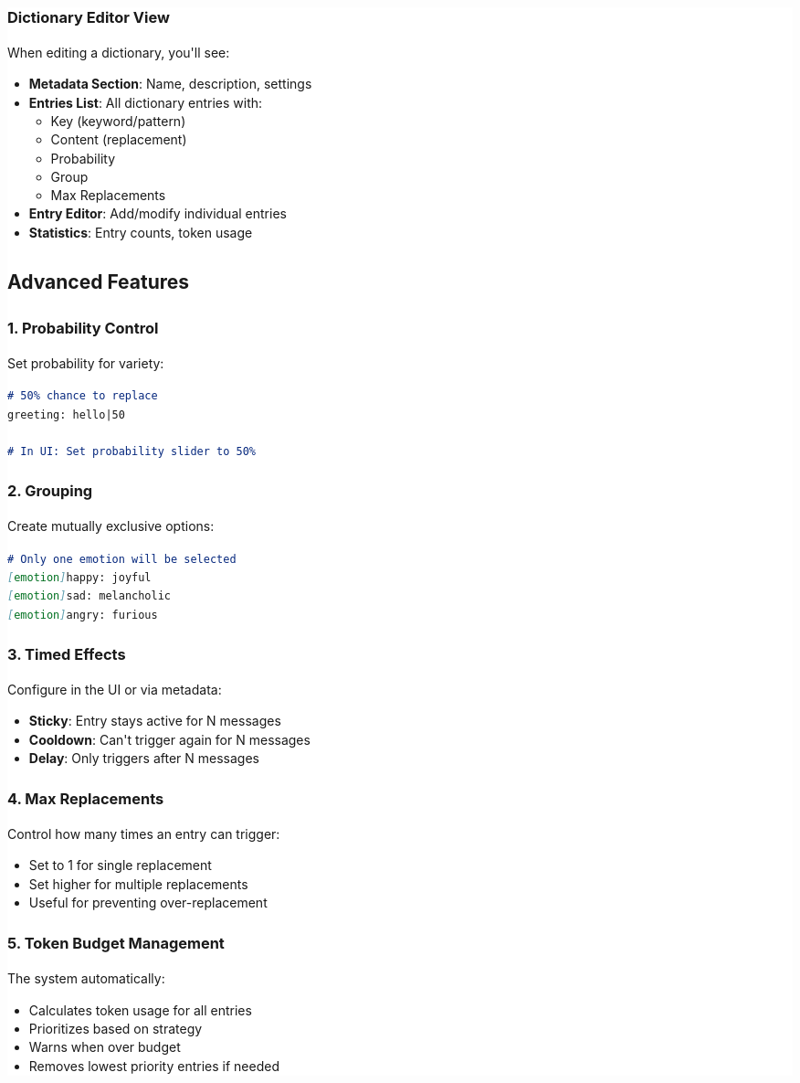 ### Dictionary Editor View

When editing a dictionary, you'll see:
- **Metadata Section**: Name, description, settings
- **Entries List**: All dictionary entries with:
  - Key (keyword/pattern)
  - Content (replacement)
  - Probability
  - Group
  - Max Replacements
- **Entry Editor**: Add/modify individual entries
- **Statistics**: Entry counts, token usage

## Advanced Features

### 1. Probability Control

Set probability for variety:
```markdown
# 50% chance to replace
greeting: hello|50

# In UI: Set probability slider to 50%
```

### 2. Grouping

Create mutually exclusive options:
```markdown
# Only one emotion will be selected
[emotion]happy: joyful
[emotion]sad: melancholic
[emotion]angry: furious
```

### 3. Timed Effects

Configure in the UI or via metadata:
- **Sticky**: Entry stays active for N messages
- **Cooldown**: Can't trigger again for N messages
- **Delay**: Only triggers after N messages

### 4. Max Replacements

Control how many times an entry can trigger:
- Set to 1 for single replacement
- Set higher for multiple replacements
- Useful for preventing over-replacement

### 5. Token Budget Management

The system automatically:
- Calculates token usage for all entries
- Prioritizes based on strategy
- Warns when over budget
- Removes lowest priority entries if needed
